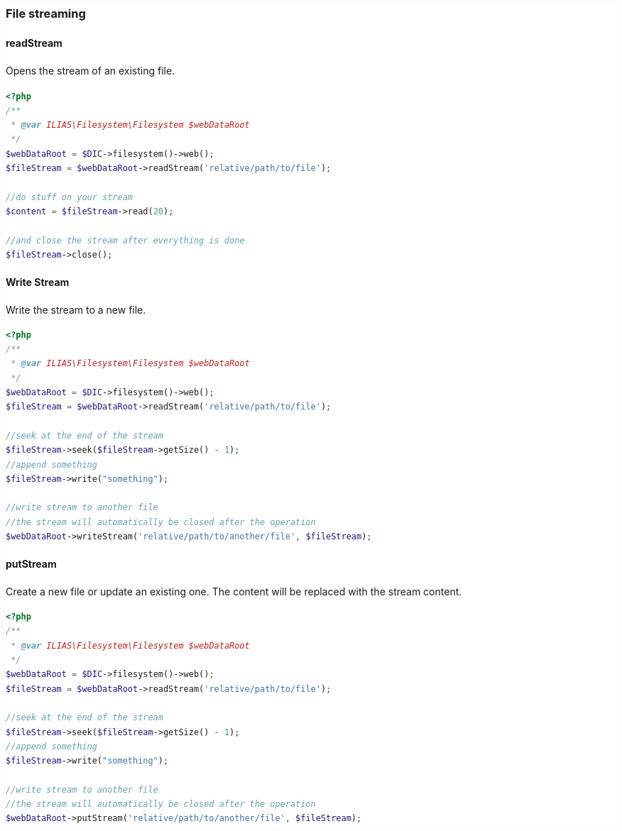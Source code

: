 ### File streaming
#### readStream
Opens the stream of an existing file.
```php
<?php
/**
 * @var ILIAS\Filesystem\Filesystem $webDataRoot
 */
$webDataRoot = $DIC->filesystem()->web();
$fileStream = $webDataRoot->readStream('relative/path/to/file');

//do stuff on your stream 
$content = $fileStream->read(20);

//and close the stream after everything is done
$fileStream->close();
```
#### Write Stream
Write the stream to a new file.
```php
<?php
/**
 * @var ILIAS\Filesystem\Filesystem $webDataRoot
 */
$webDataRoot = $DIC->filesystem()->web();
$fileStream = $webDataRoot->readStream('relative/path/to/file');

//seek at the end of the stream
$fileStream->seek($fileStream->getSize() - 1);
//append something
$fileStream->write("something");

//write stream to another file
//the stream will automatically be closed after the operation 
$webDataRoot->writeStream('relative/path/to/another/file', $fileStream);
```
#### putStream
Create a new file or update an existing one.
The content will be replaced with the stream content.
```php
<?php
/**
 * @var ILIAS\Filesystem\Filesystem $webDataRoot
 */
$webDataRoot = $DIC->filesystem()->web();
$fileStream = $webDataRoot->readStream('relative/path/to/file');

//seek at the end of the stream
$fileStream->seek($fileStream->getSize() - 1);
//append something
$fileStream->write("something");

//write stream to another file
//the stream will automatically be closed after the operation 
$webDataRoot->putStream('relative/path/to/another/file', $fileStream);
```
